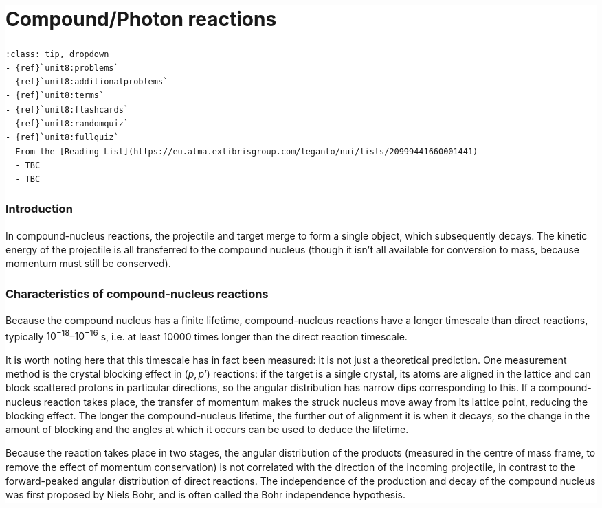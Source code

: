 # Compound/Photon reactions

```{admonition} Quick Links
:class: tip, dropdown
- {ref}`unit8:problems`
- {ref}`unit8:additionalproblems`
- {ref}`unit8:terms`
- {ref}`unit8:flashcards`
- {ref}`unit8:randomquiz`
- {ref}`unit8:fullquiz`
- From the [Reading List](https://eu.alma.exlibrisgroup.com/leganto/nui/lists/20999441660001441)
  - TBC
  - TBC
```

### Introduction

In compound-nucleus reactions, the projectile and target merge to form a single object, which subsequently decays. The kinetic energy of the projectile is all transferred to the compound nucleus (though it isn’t all available for conversion to mass, because momentum must still be conserved).

### Characteristics of compound-nucleus reactions
Because the compound nucleus has a finite lifetime, compound-nucleus reactions have a longer timescale than direct reactions, typically $10^{-18} – 10^{-16}$ s, i.e. at least 10000 times longer than the direct reaction timescale.

It is worth noting here that this timescale has in fact been measured: it is not just a theoretical prediction. One measurement method is the crystal blocking effect in $(p,p’)$ reactions: if the target is a single crystal, its atoms are aligned in the lattice and can block scattered protons in particular directions, so the angular distribution has narrow dips corresponding to this. If a compound-nucleus reaction takes place, the transfer of momentum makes the struck nucleus move away from its lattice point, reducing the blocking effect. The longer the compound-nucleus lifetime, the further out of alignment it is when it decays, so the change in the amount of blocking and the angles at which it occurs can be used to deduce the lifetime.

Because the reaction takes place in two stages, the angular distribution of the products (measured in the centre of mass frame, to remove the effect of momentum conservation) is not correlated with the direction of the incoming projectile, in contrast to the forward-peaked angular distribution of direct reactions. The independence of the production and decay of the compound nucleus was first proposed by Niels Bohr, and is often called the Bohr independence hypothesis.

